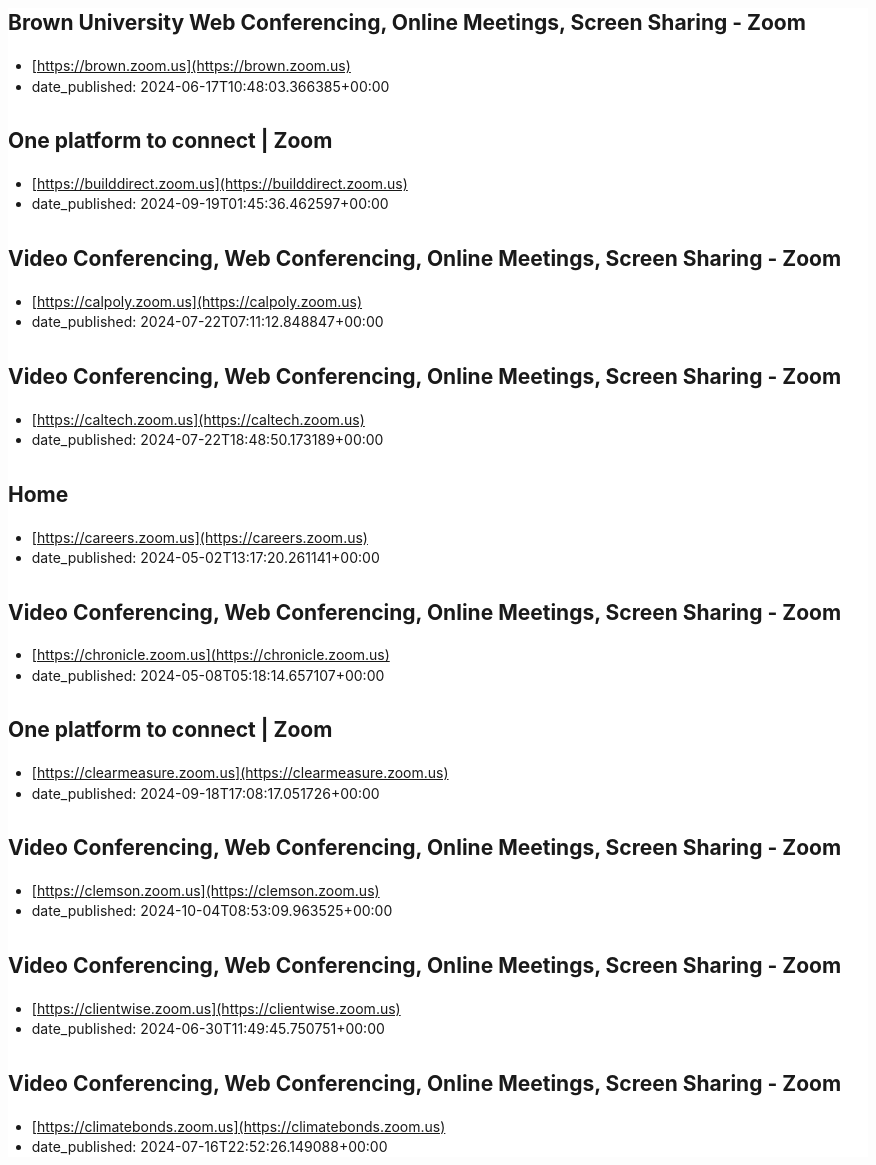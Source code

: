 ## Brown University Web Conferencing, Online Meetings, Screen Sharing - Zoom
 - [https://brown.zoom.us](https://brown.zoom.us)
 - date_published: 2024-06-17T10:48:03.366385+00:00

 ## One platform to connect | Zoom
 - [https://builddirect.zoom.us](https://builddirect.zoom.us)
 - date_published: 2024-09-19T01:45:36.462597+00:00

 ## Video Conferencing, Web Conferencing, Online Meetings, Screen Sharing - Zoom
 - [https://calpoly.zoom.us](https://calpoly.zoom.us)
 - date_published: 2024-07-22T07:11:12.848847+00:00

 ## Video Conferencing, Web Conferencing, Online Meetings, Screen Sharing - Zoom
 - [https://caltech.zoom.us](https://caltech.zoom.us)
 - date_published: 2024-07-22T18:48:50.173189+00:00

 ## Home
 - [https://careers.zoom.us](https://careers.zoom.us)
 - date_published: 2024-05-02T13:17:20.261141+00:00

 ## Video Conferencing, Web Conferencing, Online Meetings, Screen Sharing - Zoom
 - [https://chronicle.zoom.us](https://chronicle.zoom.us)
 - date_published: 2024-05-08T05:18:14.657107+00:00

 ## One platform to connect | Zoom
 - [https://clearmeasure.zoom.us](https://clearmeasure.zoom.us)
 - date_published: 2024-09-18T17:08:17.051726+00:00

 ## Video Conferencing, Web Conferencing, Online Meetings, Screen Sharing - Zoom
 - [https://clemson.zoom.us](https://clemson.zoom.us)
 - date_published: 2024-10-04T08:53:09.963525+00:00

 ## Video Conferencing, Web Conferencing, Online Meetings, Screen Sharing - Zoom
 - [https://clientwise.zoom.us](https://clientwise.zoom.us)
 - date_published: 2024-06-30T11:49:45.750751+00:00

 ## Video Conferencing, Web Conferencing, Online Meetings, Screen Sharing - Zoom
 - [https://climatebonds.zoom.us](https://climatebonds.zoom.us)
 - date_published: 2024-07-16T22:52:26.149088+00:00
